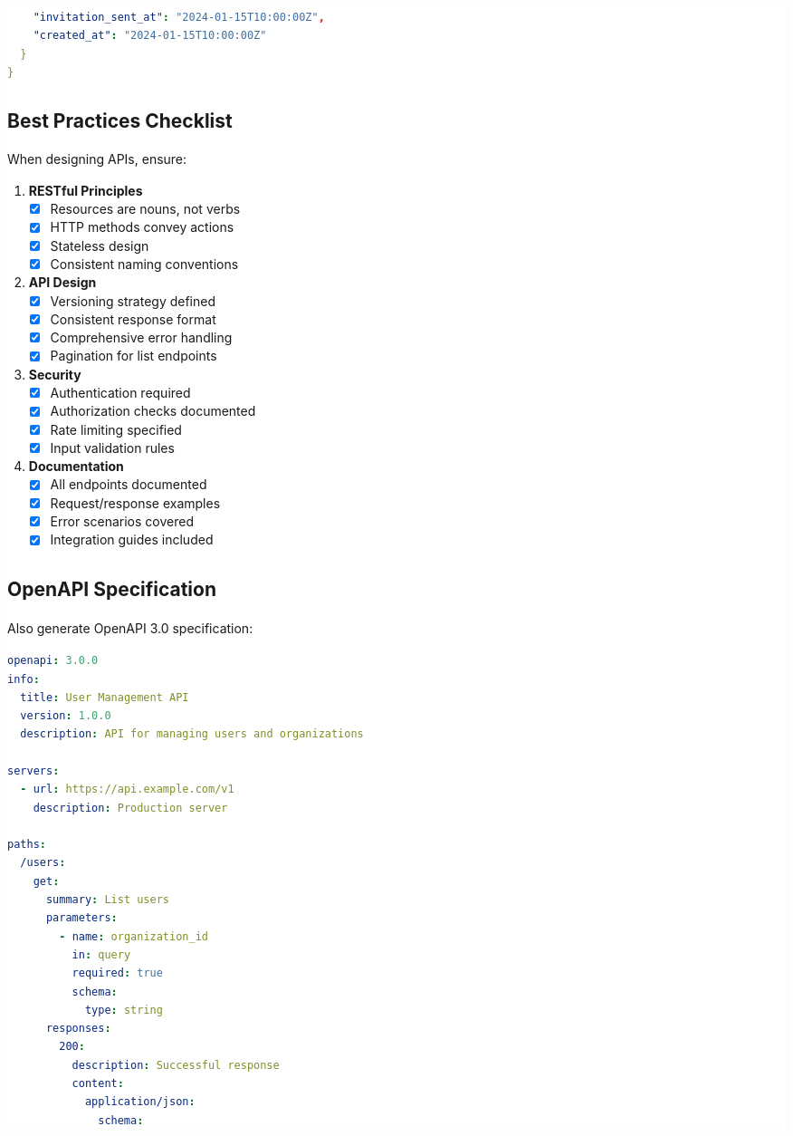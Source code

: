 ```yaml
    "invitation_sent_at": "2024-01-15T10:00:00Z",
    "created_at": "2024-01-15T10:00:00Z"
  }
}
```

## Best Practices Checklist

When designing APIs, ensure:

1. **RESTful Principles**
   - [x] Resources are nouns, not verbs
   - [x] HTTP methods convey actions
   - [x] Stateless design
   - [x] Consistent naming conventions

2. **API Design**
   - [x] Versioning strategy defined
   - [x] Consistent response format
   - [x] Comprehensive error handling
   - [x] Pagination for list endpoints

3. **Security**
   - [x] Authentication required
   - [x] Authorization checks documented
   - [x] Rate limiting specified
   - [x] Input validation rules

4. **Documentation**
   - [x] All endpoints documented
   - [x] Request/response examples
   - [x] Error scenarios covered
   - [x] Integration guides included

## OpenAPI Specification

Also generate OpenAPI 3.0 specification:

```yaml
openapi: 3.0.0
info:
  title: User Management API
  version: 1.0.0
  description: API for managing users and organizations

servers:
  - url: https://api.example.com/v1
    description: Production server

paths:
  /users:
    get:
      summary: List users
      parameters:
        - name: organization_id
          in: query
          required: true
          schema:
            type: string
      responses:
        200:
          description: Successful response
          content:
            application/json:
              schema:
```